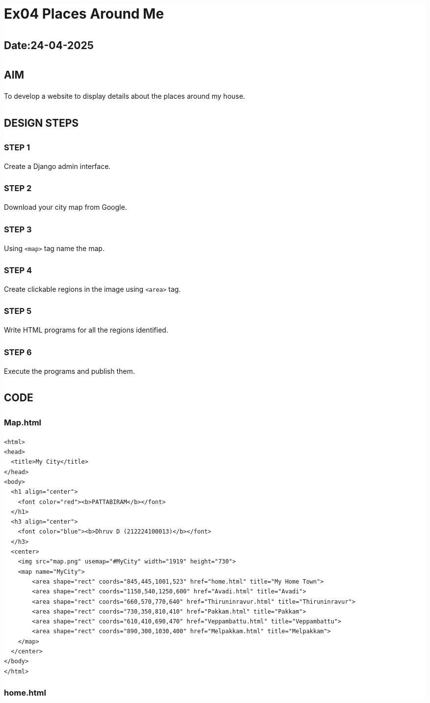 # Ex04 Places Around Me
## Date:24-04-2025

## AIM
To develop a website to display details about the places around my house.

## DESIGN STEPS

### STEP 1
Create a Django admin interface.

### STEP 2
Download your city map from Google.

### STEP 3
Using ```<map>``` tag name the map.

### STEP 4
Create clickable regions in the image using ```<area>``` tag.

### STEP 5
Write HTML programs for all the regions identified.

### STEP 6
Execute the programs and publish them.

## CODE
### Map.html
```
<html>
<head>
  <title>My City</title>
</head>
<body>
  <h1 align="center">
    <font color="red"><b>PATTABIRAM</b></font>
  </h1>
  <h3 align="center">
    <font color="blue"><b>Dhruv D (212224100013)</b></font>
  </h3>
  <center>
    <img src="map.png" usemap="#MyCity" width="1919" height="730">
    <map name="MyCity">
        <area shape="rect" coords="845,445,1001,523" href="home.html" title="My Home Town">
        <area shape="rect" coords="1150,540,1250,600" href="Avadi.html" title="Avadi">
        <area shape="rect" coords="660,570,770,640" href="Thiruninravur.html" title="Thiruninravur">
        <area shape="rect" coords="730,350,810,410" href="Pakkam.html" title="Pakkam">
        <area shape="rect" coords="610,410,690,470" href="Veppambattu.html" title="Veppambattu">
        <area shape="rect" coords="890,300,1030,400" href="Melpakkam.html" title="Melpakkam">
    </map>
  </center>
</body>
</html>
```
### home.html
```
```